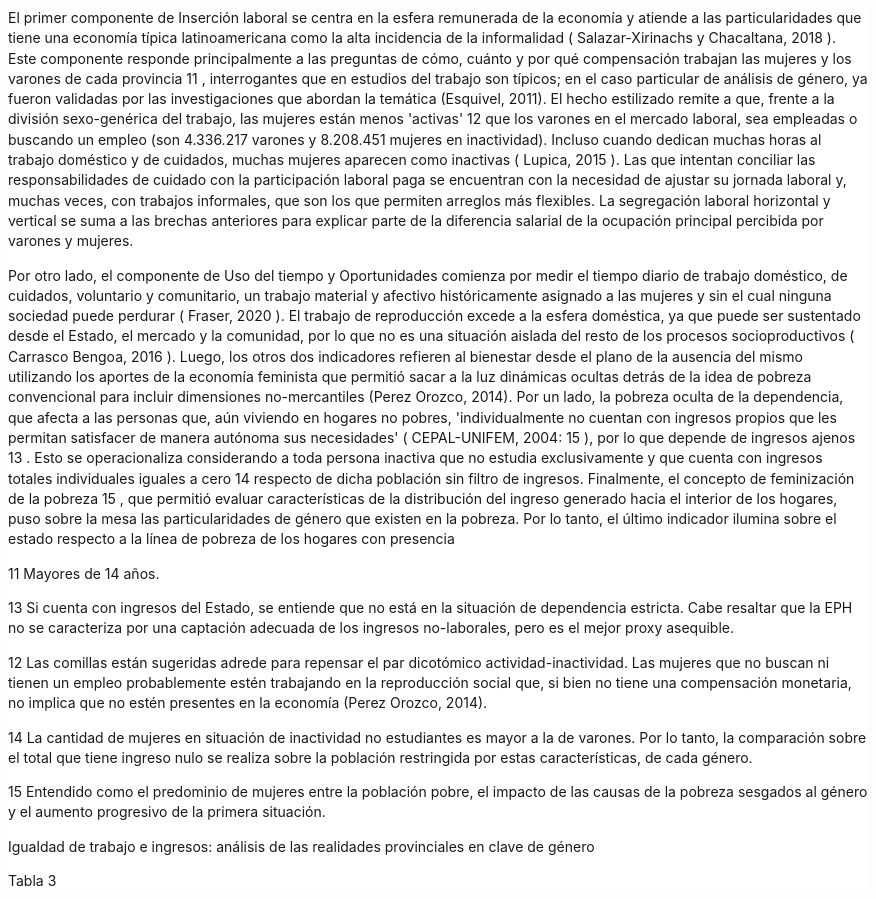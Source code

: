 El primer componente de Inserción laboral se centra en la esfera remunerada de la economía y atiende a las particularidades que tiene una economía típica latinoamericana como la alta incidencia de la informalidad ( Salazar-Xirinachs y Chacaltana, 2018 ). Este componente responde principalmente a las preguntas de cómo, cuánto y por qué compensación trabajan las mujeres y los varones de cada provincia 11 , interrogantes que en estudios del trabajo son típicos; en el caso particular de análisis de género, ya fueron validadas por las investigaciones que abordan la temática (Esquivel, 2011). El hecho estilizado remite a que, frente a la división sexo-genérica del trabajo, las mujeres están menos 'activas' 12 que los varones en el mercado laboral, sea empleadas o buscando un empleo (son 4.336.217 varones y 8.208.451 mujeres en inactividad). Incluso cuando dedican muchas horas al trabajo doméstico y de cuidados, muchas mujeres aparecen como inactivas ( Lupica, 2015 ). Las que intentan conciliar las responsabilidades de cuidado con la participación laboral paga se encuentran con la necesidad de ajustar su jornada laboral y, muchas veces, con trabajos informales, que son los que permiten arreglos más flexibles. La segregación laboral horizontal y vertical se suma a las brechas anteriores para explicar parte de la diferencia salarial de la ocupación principal percibida por varones y mujeres.

Por otro lado, el componente de Uso del tiempo y Oportunidades comienza por medir el tiempo diario de trabajo doméstico, de cuidados, voluntario y comunitario, un trabajo material y afectivo históricamente asignado a las mujeres y sin el cual ninguna sociedad puede perdurar ( Fraser, 2020 ). El trabajo de reproducción excede a la esfera doméstica, ya que puede ser sustentado desde el Estado, el mercado y la comunidad, por lo que no es una situación aislada del resto de los procesos socioproductivos ( Carrasco Bengoa, 2016 ). Luego, los otros dos indicadores refieren al bienestar desde el plano de la ausencia del mismo utilizando los aportes de la economía feminista que permitió sacar a la luz dinámicas ocultas detrás de la idea de pobreza convencional para incluir dimensiones no-mercantiles (Perez Orozco, 2014). Por un lado, la pobreza oculta de la dependencia, que afecta a las personas que, aún viviendo en hogares no pobres, 'individualmente no cuentan con ingresos propios que les permitan satisfacer de manera autónoma sus necesidades' ( CEPAL-UNIFEM, 2004: 15 ), por lo que depende de ingresos ajenos 13 . Esto se operacionaliza considerando a toda persona inactiva que no estudia exclusivamente y que cuenta con ingresos totales individuales iguales a cero 14 respecto de dicha población sin filtro de ingresos. Finalmente, el concepto de feminización de la pobreza 15 , que permitió evaluar características de la distribución del ingreso generado hacia el interior de los hogares, puso sobre la mesa las particularidades de género que existen en la pobreza. Por lo tanto, el último indicador ilumina sobre el estado respecto a la línea de pobreza de los hogares con presencia

11 Mayores de 14 años.

13 Si cuenta con ingresos del Estado, se entiende que no está en la situación de dependencia estricta. Cabe resaltar que la EPH no se caracteriza por una captación adecuada de los ingresos no-laborales, pero es el mejor proxy asequible.

12 Las comillas están sugeridas adrede para repensar el par dicotómico actividad-inactividad. Las mujeres que no buscan ni tienen un empleo probablemente estén trabajando en la reproducción social que, si bien no tiene una compensación monetaria, no implica que no estén presentes en la economía (Perez Orozco, 2014).

14 La cantidad de mujeres en situación de inactividad no estudiantes es mayor a la de varones. Por lo tanto, la comparación sobre el total que tiene ingreso nulo se realiza sobre la población restringida por estas características, de cada género.

15 Entendido como el predominio de mujeres entre la población pobre, el impacto de las causas de la pobreza sesgados al género y el aumento progresivo de la primera situación.

Igualdad de trabajo e ingresos: análisis de las realidades provinciales en clave de género

Tabla 3
